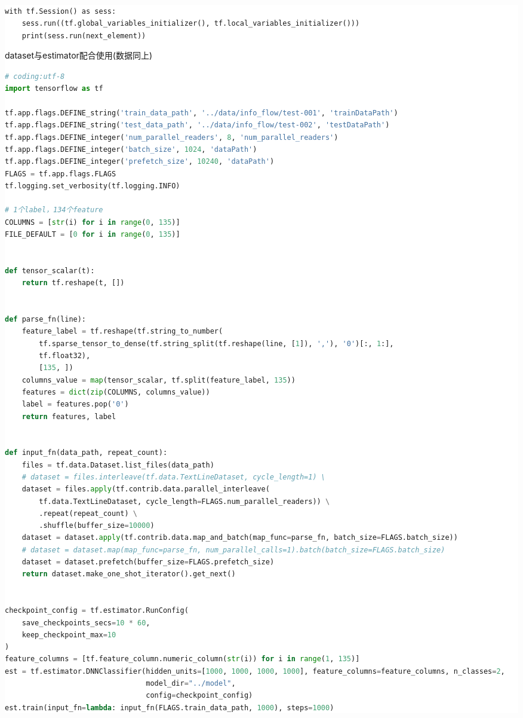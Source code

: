 ```Pythpn
with tf.Session() as sess:
    sess.run((tf.global_variables_initializer(), tf.local_variables_initializer()))
    print(sess.run(next_element))

```
dataset与estimator配合使用(数据同上)<br>
```Python
# coding:utf-8
import tensorflow as tf

tf.app.flags.DEFINE_string('train_data_path', '../data/info_flow/test-001', 'trainDataPath')
tf.app.flags.DEFINE_string('test_data_path', '../data/info_flow/test-002', 'testDataPath')
tf.app.flags.DEFINE_integer('num_parallel_readers', 8, 'num_parallel_readers')
tf.app.flags.DEFINE_integer('batch_size', 1024, 'dataPath')
tf.app.flags.DEFINE_integer('prefetch_size', 10240, 'dataPath')
FLAGS = tf.app.flags.FLAGS
tf.logging.set_verbosity(tf.logging.INFO)

# 1个label，134个feature
COLUMNS = [str(i) for i in range(0, 135)]
FILE_DEFAULT = [0 for i in range(0, 135)]


def tensor_scalar(t):
    return tf.reshape(t, [])


def parse_fn(line):
    feature_label = tf.reshape(tf.string_to_number(
        tf.sparse_tensor_to_dense(tf.string_split(tf.reshape(line, [1]), ','), '0')[:, 1:],
        tf.float32),
        [135, ])
    columns_value = map(tensor_scalar, tf.split(feature_label, 135))
    features = dict(zip(COLUMNS, columns_value))
    label = features.pop('0')
    return features, label


def input_fn(data_path, repeat_count):
    files = tf.data.Dataset.list_files(data_path)
    # dataset = files.interleave(tf.data.TextLineDataset, cycle_length=1) \
    dataset = files.apply(tf.contrib.data.parallel_interleave(
        tf.data.TextLineDataset, cycle_length=FLAGS.num_parallel_readers)) \
        .repeat(repeat_count) \
        .shuffle(buffer_size=10000)
    dataset = dataset.apply(tf.contrib.data.map_and_batch(map_func=parse_fn, batch_size=FLAGS.batch_size))
    # dataset = dataset.map(map_func=parse_fn, num_parallel_calls=1).batch(batch_size=FLAGS.batch_size)
    dataset = dataset.prefetch(buffer_size=FLAGS.prefetch_size)
    return dataset.make_one_shot_iterator().get_next()


checkpoint_config = tf.estimator.RunConfig(
    save_checkpoints_secs=10 * 60,
    keep_checkpoint_max=10
)
feature_columns = [tf.feature_column.numeric_column(str(i)) for i in range(1, 135)]
est = tf.estimator.DNNClassifier(hidden_units=[1000, 1000, 1000, 1000], feature_columns=feature_columns, n_classes=2,
                                 model_dir="../model",
                                 config=checkpoint_config)
est.train(input_fn=lambda: input_fn(FLAGS.train_data_path, 1000), steps=1000)
```